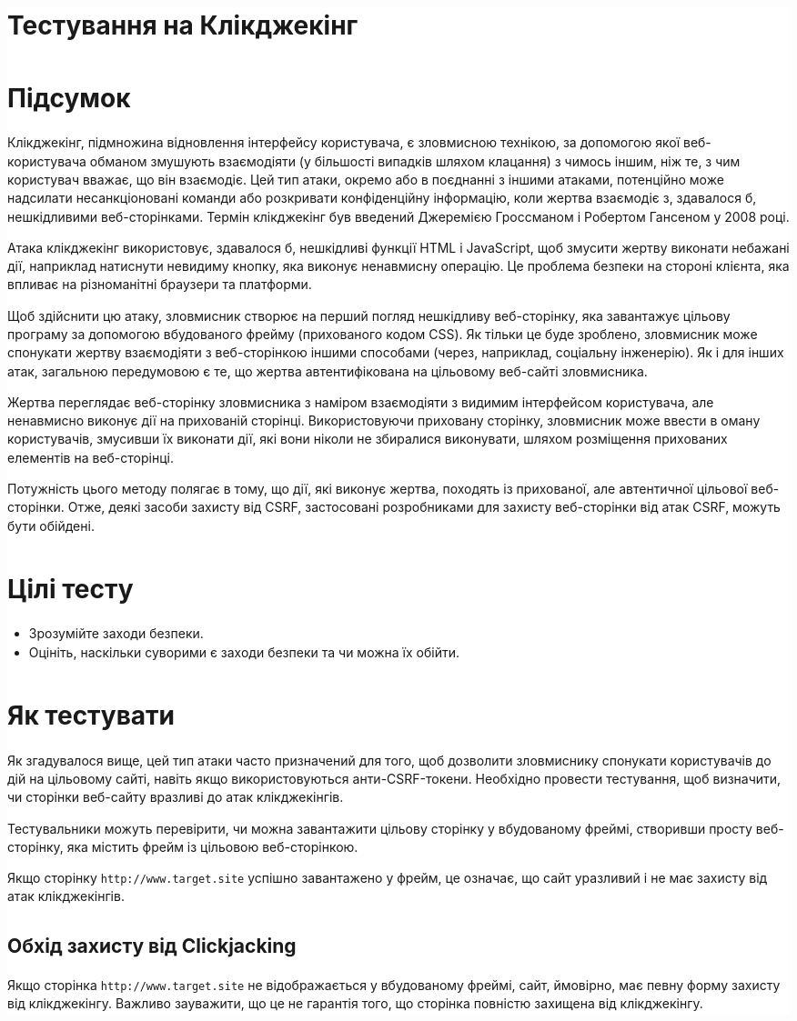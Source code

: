 
# Тестування на Клікджекінг

# Підсумок

Клікджекінг, підмножина відновлення інтерфейсу користувача, є зловмисною технікою, за допомогою якої веб-користувача обманом змушують взаємодіяти (у більшості випадків шляхом клацання) з чимось іншим, ніж те, з чим користувач вважає, що він взаємодіє. Цей тип атаки, окремо або в поєднанні з іншими атаками, потенційно може надсилати несанкціоновані команди або розкривати конфіденційну інформацію, коли жертва взаємодіє з, здавалося б, нешкідливими веб-сторінками. Термін клікджекінг був введений Джеремією Гроссманом і Робертом Гансеном у 2008 році.

Атака клікджекінг використовує, здавалося б, нешкідливі функції HTML і JavaScript, щоб змусити жертву виконати небажані дії, наприклад натиснути невидиму кнопку, яка виконує ненавмисну операцію. Це проблема безпеки на стороні клієнта, яка впливає на різноманітні браузери та платформи.

Щоб здійснити цю атаку, зловмисник створює на перший погляд нешкідливу веб-сторінку, яка завантажує цільову програму за допомогою вбудованого фрейму (прихованого кодом CSS). Як тільки це буде зроблено, зловмисник може спонукати жертву взаємодіяти з веб-сторінкою іншими способами (через, наприклад, соціальну інженерію). Як і для інших атак, загальною передумовою є те, що жертва автентифікована на цільовому веб-сайті зловмисника.

Жертва переглядає веб-сторінку зловмисника з наміром взаємодіяти з видимим інтерфейсом користувача, але ненавмисно виконує дії на прихованій сторінці. Використовуючи приховану сторінку, зловмисник може ввести в оману користувачів, змусивши їх виконати дії, які вони ніколи не збиралися виконувати, шляхом розміщення прихованих елементів на веб-сторінці.

Потужність цього методу полягає в тому, що дії, які виконує жертва, походять із прихованої, але автентичної цільової веб-сторінки. Отже, деякі засоби захисту від CSRF, застосовані розробниками для захисту веб-сторінки від атак CSRF, можуть бути обійдені.

# Цілі тесту

 - Зрозумійте заходи безпеки.
 - Оцініть, наскільки суворими є заходи безпеки та чи можна їх обійти.

# Як тестувати

Як згадувалося вище, цей тип атаки часто призначений для того, щоб дозволити зловмиснику спонукати користувачів до дій на цільовому сайті, навіть якщо використовуються анти-CSRF-токени. Необхідно провести тестування, щоб визначити, чи сторінки веб-сайту вразливі до атак клікджекінгів.

Тестувальники можуть перевірити, чи можна завантажити цільову сторінку у вбудованому фреймі, створивши просту веб-сторінку, яка містить фрейм із цільовою веб-сторінкою.

Якщо сторінку `http://www.target.site` успішно завантажено у фрейм, це означає, що сайт уразливий і не має захисту від атак клікджекінгів.

## Обхід захисту від Clickjacking
Якщо сторінка `http://www.target.site` не відображається у вбудованому фреймі, сайт, ймовірно, має певну форму захисту від клікджекінгу. Важливо зауважити, що це не гарантія того, що сторінка повністю захищена від клікджекінгу.
